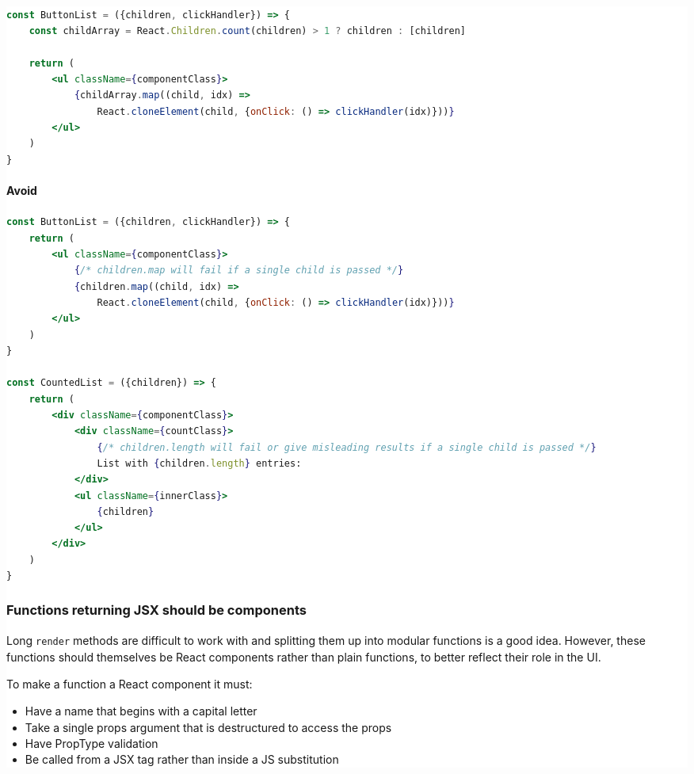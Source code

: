 ```jsx
const ButtonList = ({children, clickHandler}) => {
    const childArray = React.Children.count(children) > 1 ? children : [children]

    return (
        <ul className={componentClass}>
            {childArray.map((child, idx) =>
                React.cloneElement(child, {onClick: () => clickHandler(idx)}))}
        </ul>
    )
}
```

#### Avoid

```jsx
const ButtonList = ({children, clickHandler}) => {
    return (
        <ul className={componentClass}>
            {/* children.map will fail if a single child is passed */}
            {children.map((child, idx) =>
                React.cloneElement(child, {onClick: () => clickHandler(idx)}))}
        </ul>
    )
}

const CountedList = ({children}) => {
    return (
        <div className={componentClass}>
            <div className={countClass}>
                {/* children.length will fail or give misleading results if a single child is passed */}
                List with {children.length} entries:
            </div>
            <ul className={innerClass}>
                {children}
            </ul>
        </div>
    )
}
```

### Functions returning JSX should be components

Long `render` methods are difficult to work with and splitting them up
into modular functions is a good idea. However, these functions should
themselves be React components rather than plain functions, to better
reflect their role in the UI.

To make a function a React component it must:
 - Have a name that begins with a capital letter
 - Take a single props argument that is destructured to access the
   props
 - Have PropType validation
 - Be called from a JSX tag rather than inside a JS substitution
